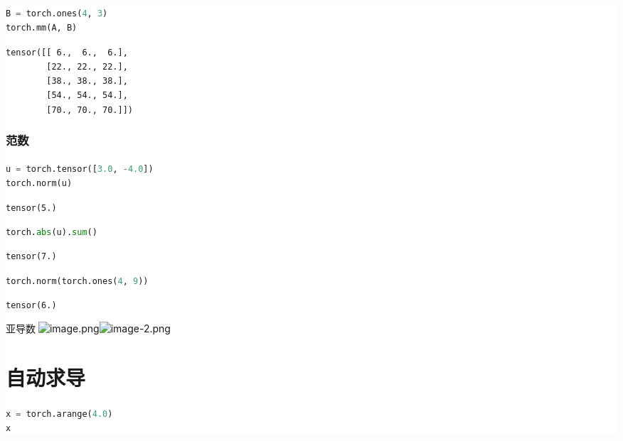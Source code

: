 


```python
B = torch.ones(4, 3)
torch.mm(A, B)
```




    tensor([[ 6.,  6.,  6.],
            [22., 22., 22.],
            [38., 38., 38.],
            [54., 54., 54.],
            [70., 70., 70.]])



### 范数


```python
u = torch.tensor([3.0, -4.0])
torch.norm(u)
```




    tensor(5.)




```python
torch.abs(u).sum()
```




    tensor(7.)




```python
torch.norm(torch.ones(4, 9))
```




    tensor(6.)



亚导数 ![image.png](attachment:image-3.png)![image-2.png](attachment:image-2.png)

# 自动求导


```python
x = torch.arange(4.0)
x
```
